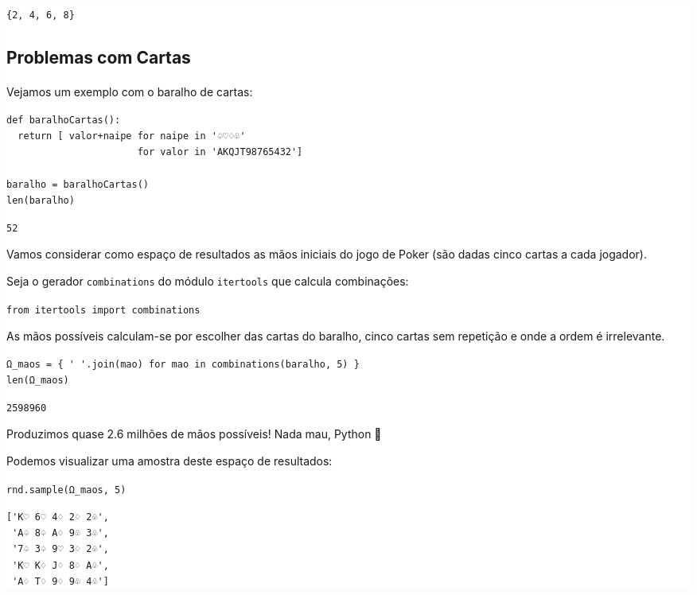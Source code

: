 


    {2, 4, 6, 8}



## Problemas com Cartas 


Vejamos um exemplo com o baralho de cartas:


```
def baralhoCartas():   
  return [ valor+naipe for naipe in '♤♡♢♧' 
                       for valor in 'AKQJT98765432']

baralho = baralhoCartas()
len(baralho)
```




    52



Vamos considerar como espaço de resultados as mãos iniciais do jogo de Poker (são dadas cinco cartas a cada jogador).

Seja o gerador `combinations` do módulo `itertools` que calcula combinações:


```
from itertools import combinations
```

As mãos possíveis calculam-se por escolher das cartas do baralho, cinco cartas sem repetição e onde a ordem é irrelevante.


```
Ω_maos = { ' '.join(mao) for mao in combinations(baralho, 5) }
len(Ω_maos)  
```




    2598960



Produzimos quase 2.6 milhões de mãos possíveis! Nada mau, Python 💪

Podemos visualizar uma amostra deste espaço de resultados:


```
rnd.sample(Ω_maos, 5)
```




    ['K♡ 6♡ 4♢ 2♢ 2♧',
     'A♤ 8♤ A♢ 9♧ 3♧',
     '7♤ 3♤ 9♡ 3♢ 2♧',
     'K♡ K♢ J♢ 8♢ A♧',
     'A♢ T♢ 9♢ 9♧ 4♧']

